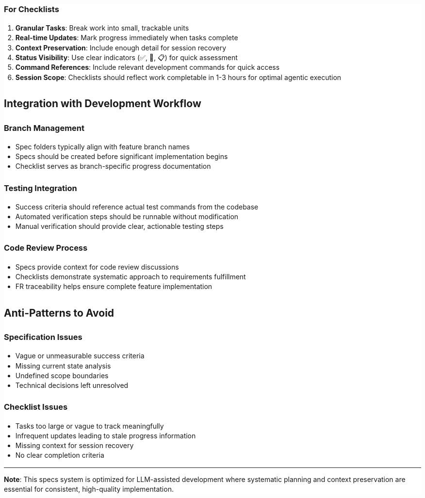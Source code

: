 ### For Checklists
1. **Granular Tasks**: Break work into small, trackable units
2. **Real-time Updates**: Mark progress immediately when tasks complete
3. **Context Preservation**: Include enough detail for session recovery
4. **Status Visibility**: Use clear indicators (✅, 🚧, 📋) for quick assessment
5. **Command References**: Include relevant development commands for quick access
6. **Session Scope**: Checklists should reflect work completable in 1-3 hours for optimal agentic execution

## Integration with Development Workflow

### Branch Management
- Spec folders typically align with feature branch names
- Specs should be created before significant implementation begins
- Checklist serves as branch-specific progress documentation

### Testing Integration
- Success criteria should reference actual test commands from the codebase
- Automated verification steps should be runnable without modification
- Manual verification should provide clear, actionable testing steps

### Code Review Process
- Specs provide context for code review discussions
- Checklists demonstrate systematic approach to requirements fulfillment
- FR traceability helps ensure complete feature implementation

## Anti-Patterns to Avoid

### Specification Issues
- Vague or unmeasurable success criteria
- Missing current state analysis
- Undefined scope boundaries
- Technical decisions left unresolved

### Checklist Issues
- Tasks too large or vague to track meaningfully
- Infrequent updates leading to stale progress information
- Missing context for session recovery
- No clear completion criteria

---

**Note**: This specs system is optimized for LLM-assisted development where systematic planning and context preservation are essential for consistent, high-quality implementation.
